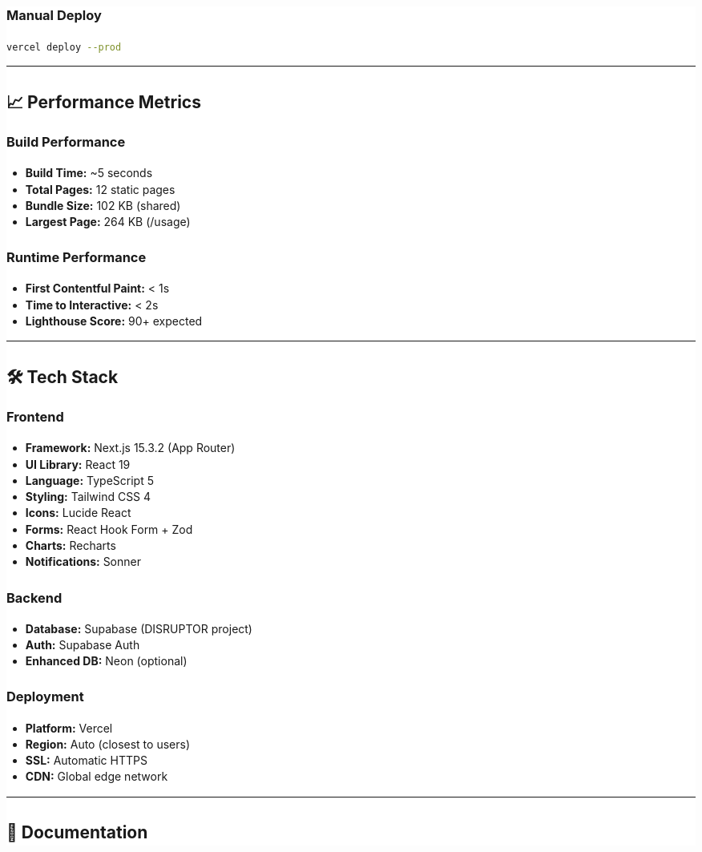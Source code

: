 ### Manual Deploy
```bash
vercel deploy --prod
```

---

## 📈 Performance Metrics

### Build Performance
- **Build Time:** ~5 seconds
- **Total Pages:** 12 static pages
- **Bundle Size:** 102 KB (shared)
- **Largest Page:** 264 KB (/usage)

### Runtime Performance
- **First Contentful Paint:** < 1s
- **Time to Interactive:** < 2s
- **Lighthouse Score:** 90+ expected

---

## 🛠️ Tech Stack

### Frontend
- **Framework:** Next.js 15.3.2 (App Router)
- **UI Library:** React 19
- **Language:** TypeScript 5
- **Styling:** Tailwind CSS 4
- **Icons:** Lucide React
- **Forms:** React Hook Form + Zod
- **Charts:** Recharts
- **Notifications:** Sonner

### Backend
- **Database:** Supabase (DISRUPTOR project)
- **Auth:** Supabase Auth
- **Enhanced DB:** Neon (optional)

### Deployment
- **Platform:** Vercel
- **Region:** Auto (closest to users)
- **SSL:** Automatic HTTPS
- **CDN:** Global edge network

---

## 📝 Documentation
